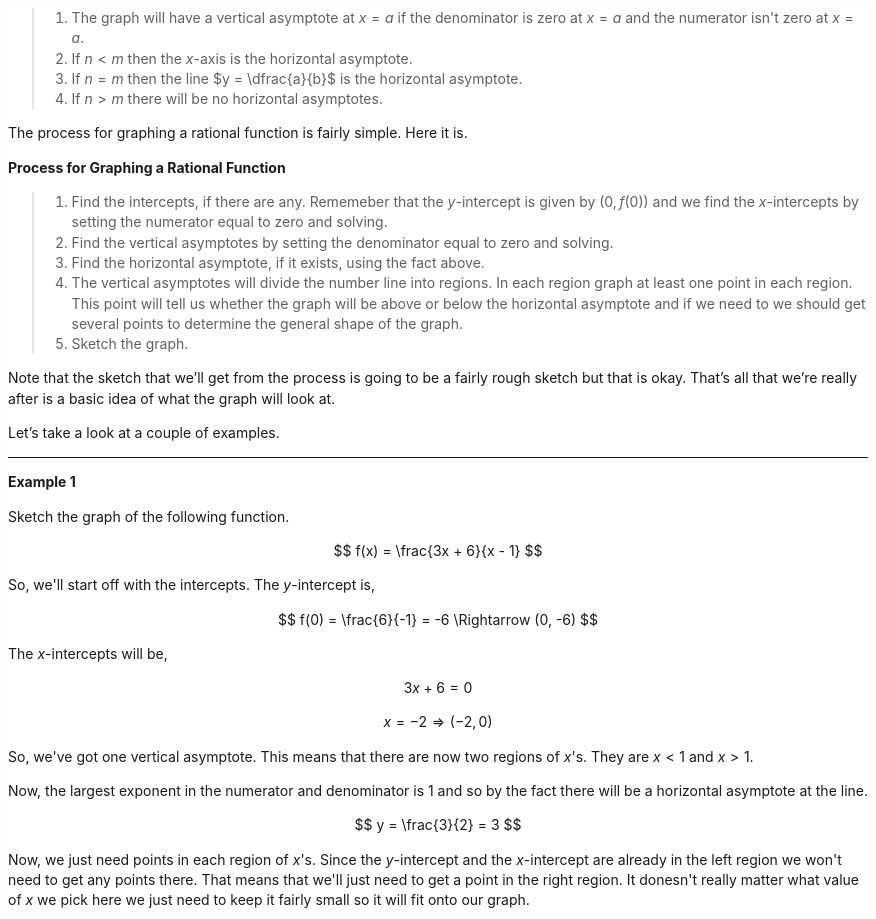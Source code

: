 > 1. The graph will have a vertical asymptote at $x = a$ if the denominator is
>    zero at $x = a$ and the numerator isn't zero at $x = a$.
> 2. If $n < m$ then the $x$-axis is the horizontal asymptote.
> 3. If $n = m$ then the line $y = \dfrac{a}{b}$ is the horizontal asymptote.
> 4. If $n > m$ there will be no horizontal asymptotes.

The process for graphing a rational function is fairly simple. Here it is.

**Process for Graphing a Rational Function**

> 1. Find the intercepts, if there are any. Rememeber that the $y$-intercept is
>    given by $(0, f(0))$ and we find the $x$-intercepts by setting the
>    numerator equal to zero and solving.
> 2. Find the vertical asymptotes by setting the denominator equal to zero and
>    solving.
> 3. Find the horizontal asymptote, if it exists, using the fact above.
> 4. The vertical asymptotes will divide the number line into regions. In each
>    region graph at least one point in each region. This point will tell us
>    whether the graph will be above or below the horizontal asymptote and if we
>    need to we should get several points to determine the general shape of the
>    graph.
> 5. Sketch the graph.

Note that the sketch that we’ll get from the process is going to be a fairly
rough sketch but that is okay. That’s all that we’re really after is a basic
idea of what the graph will look at.

Let’s take a look at a couple of examples.

---

**Example 1**

Sketch the graph of the following function.

$$ f(x) = \frac{3x + 6}{x - 1} $$

So, we'll start off with the intercepts. The $y$-intercept is,

$$ f(0) = \frac{6}{-1} = -6 \Rightarrow (0, -6) $$

The $x$-intercepts will be,

$$ 3x + 6 = 0 $$

$$ x = -2 \Rightarrow (-2, 0) $$

So, we've got one vertical asymptote. This means that there are now two regions
of $x$'s. They are $x < 1$ and $x > 1$.

Now, the largest exponent in the numerator and denominator is 1 and so by the
fact there will be a horizontal asymptote at the line.

$$ y = \frac{3}{2} = 3 $$

Now, we just need points in each region of $x$'s. Since the $y$-intercept and
the $x$-intercept are already in the left region we won't need to get any points
there. That means that we'll just need to get a point in the right region. It
donesn't really matter what value of $x$ we pick here we just need to keep it
fairly small so it will fit onto our graph.

